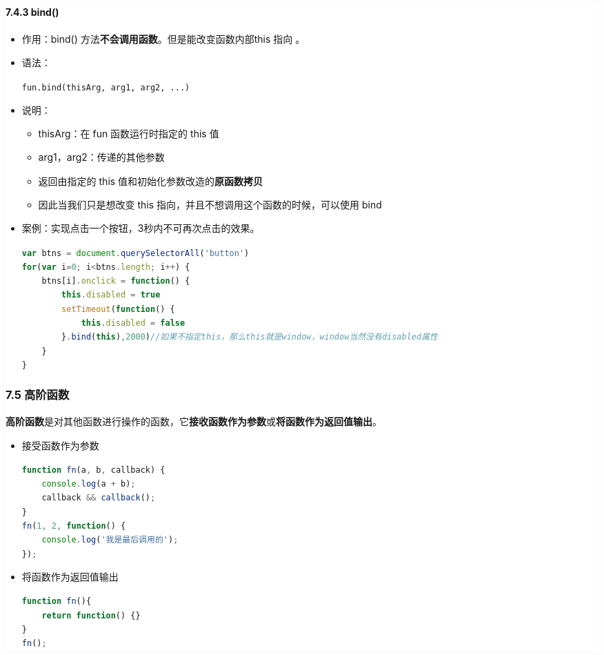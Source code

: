 #### 7.4.3 bind()

- 作用：bind() 方法**不会调用函数**。但是能改变函数内部this 指向 。

- 语法：

  ```
  fun.bind(thisArg, arg1, arg2, ...) 
  ```

- 说明：

  - thisArg：在 fun 函数运行时指定的 this 值

  - arg1，arg2：传递的其他参数

  - 返回由指定的 this 值和初始化参数改造的**原函数拷贝**

  - 因此当我们只是想改变 this 指向，并且不想调用这个函数的时候，可以使用 bind

- 案例：实现点击一个按钮，3秒内不可再次点击的效果。

  ```javascript
  var btns = document.querySelectorAll('button')
  for(var i=0; i<btns.length; i++) {
      btns[i].onclick = function() {
          this.disabled = true
          setTimeout(function() {
              this.disabled = false
          }.bind(this),2000)//如果不指定this，那么this就是window，window当然没有disabled属性
      }
  }
  ```



### 7.5 高阶函数

**高阶函数**是对其他函数进行操作的函数，它**接收函数作为参数**或**将函数作为返回值输出**。

- 接受函数作为参数

  ```javascript
  function fn(a, b, callback) {
      console.log(a + b);
      callback && callback();
  }
  fn(1, 2, function() {
      console.log('我是最后调用的');
  });
  ```

- 将函数作为返回值输出

  ```javascript
  function fn(){
      return function() {}
  }
  fn();
  ```
